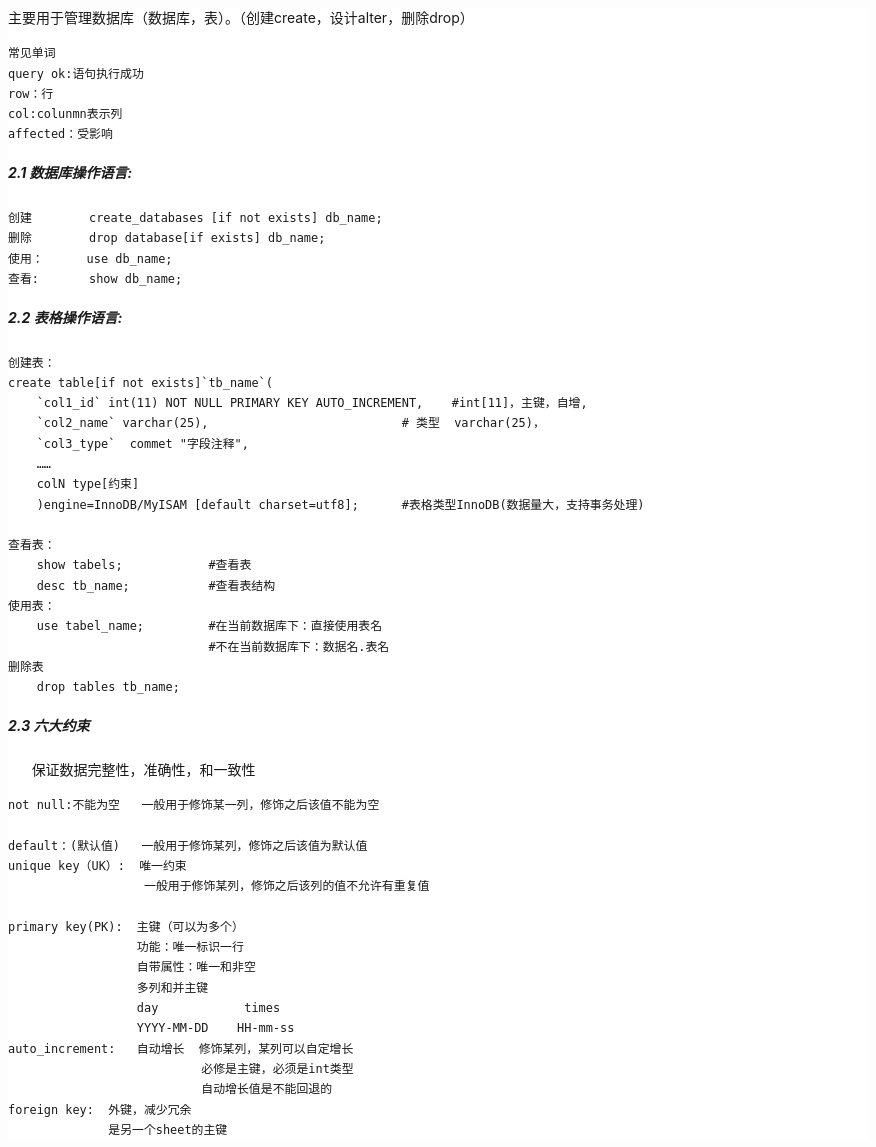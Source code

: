> 
主要用于管理数据库（数据库，表）。（创建create，设计alter，删除drop）

```
常见单词
query ok:语句执行成功
row：行
col:colunmn表示列
affected：受影响
```

##### **2.1 数据库操作语言:**

```
创建        create_databases [if not exists] db_name;
删除        drop database[if exists] db_name;
使用：      use db_name;
查看:       show db_name;
```

##### **2.2 表格操作语言:**

```
创建表：
create table[if not exists]`tb_name`(
    `col1_id` int(11) NOT NULL PRIMARY KEY AUTO_INCREMENT,    #int[11]，主键，自增,
    `col2_name` varchar(25),                           # 类型  varchar(25)，
    `col3_type`  commet "字段注释",
    ……
    colN type[约束]
    )engine=InnoDB/MyISAM [default charset=utf8];      #表格类型InnoDB(数据量大，支持事务处理)

查看表：
    show tabels;            #查看表
    desc tb_name;           #查看表结构
使用表：
    use tabel_name;         #在当前数据库下：直接使用表名
                            #不在当前数据库下：数据名.表名
删除表
    drop tables tb_name;
```

##### **2.3 六大约束**

$~~~~~~$保证数据完整性，准确性，和一致性   

```
not null:不能为空   一般用于修饰某一列，修饰之后该值不能为空                    

default：(默认值)   一般用于修饰某列，修饰之后该值为默认值
unique key（UK）:  唯一约束
                   一般用于修饰某列，修饰之后该列的值不允许有重复值

primary key(PK):  主键（可以为多个）
                  功能：唯一标识一行
                  自带属性：唯一和非空
                  多列和并主键
                  day            times
                  YYYY-MM-DD    HH-mm-ss
auto_increment:   自动增长  修饰某列，某列可以自定增长
                           必修是主键，必须是int类型
                           自动增长值是不能回退的
foreign key:  外键，减少冗余
              是另一个sheet的主键
```
